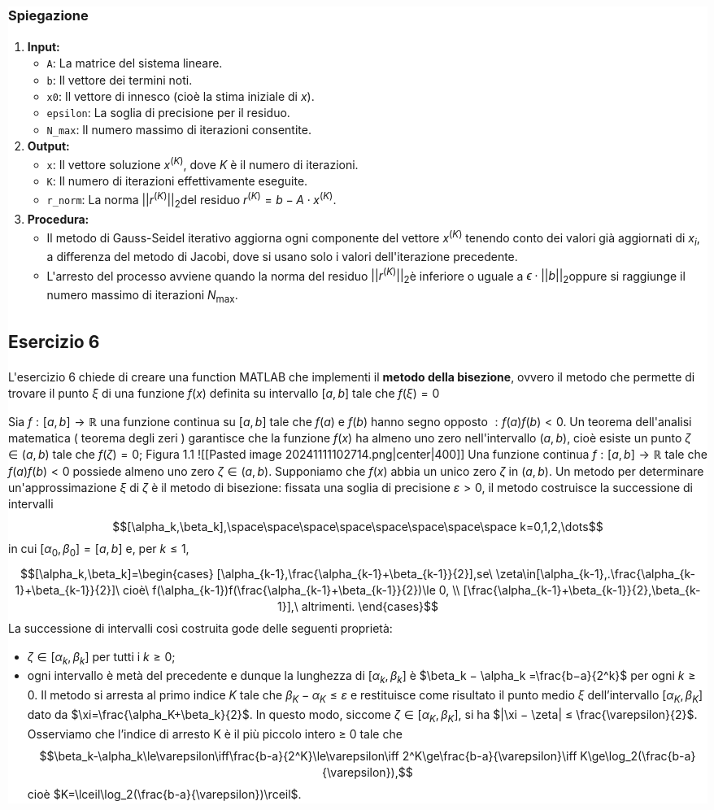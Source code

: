 ### Spiegazione 

1. **Input:**
    - `A`: La matrice del sistema lineare.
    - `b`: Il vettore dei termini noti.
    - `x0`: Il vettore di innesco (cioè la stima iniziale di $x$).
    - `epsilon`: La soglia di precisione per il residuo.
    - `N_max`: Il numero massimo di iterazioni consentite.
2. **Output:**
    - `x`: Il vettore soluzione $x^{(K)}$, dove $K$ è il numero di iterazioni.
    - `K`: Il numero di iterazioni effettivamente eseguite.
    - `r_norm`: La norma $||r^{(K)}||_2$​ del residuo $r^{(K)}=b-A\cdot x^{(K)}$.
3. **Procedura:**
    - Il metodo di Gauss-Seidel iterativo aggiorna ogni componente del vettore $x^{(K)}$ tenendo conto dei valori già aggiornati di $x_i$​, a differenza del metodo di Jacobi, dove si usano solo i valori dell'iterazione precedente.
	- L'arresto del processo avviene quando la norma del residuo $||r^{(K)}||_2$​ è inferiore o uguale a $\epsilon\cdot ||b||_{2}$​ oppure si raggiunge il numero massimo di iterazioni $N_{\text{max}}$​.

## Esercizio 6

L'esercizio 6 chiede di creare una function MATLAB che implementi il **metodo della  bisezione**, ovvero il metodo che permette di trovare il punto $\xi$ di una funzione $f(x)$ definita su intervallo $[a,b]$ tale che $f(\xi)=0$

Sia $f:[a,b]\rightarrow\mathbb{R}$ una funzione continua su $[a,b]$ tale che $f(a)$ e $f(b)$ hanno segno opposto $:f(a)f(b)\lt 0$. Un teorema dell'analisi matematica ( teorema degli zeri ) garantisce che la funzione $f(x)$ ha almeno uno zero nell'intervallo $(a,b)$, cioè esiste un punto $\zeta\in(a,b)$ tale che $f(\zeta)=0$; 
Figura 1.1
![[Pasted image 20241111102714.png|center|400]]
	Una funzione continua $f:[a,b]\rightarrow\mathbb R$ tale che $f(a)f(b)<0$ possiede almeno uno zero $\zeta\in(a,b)$.
Supponiamo che $f(x)$ abbia un unico zero $\zeta$ in $(a,b)$. Un metodo per determinare un'approssimazione $\xi$ di $\zeta$ è il metodo di bisezione: fissata una soglia di precisione $\varepsilon>0$, il metodo costruisce la successione di intervalli $$[\alpha_k,\beta_k],\space\space\space\space\space\space\space\space k=0,1,2,\dots$$ in cui $[\alpha_0,\beta_0]=[a,b]$ e, per $k\le1$,$$[\alpha_k,\beta_k]=\begin{cases}
[\alpha_{k-1},\frac{\alpha_{k-1}+\beta_{k-1}}{2}],se\ \zeta\in[\alpha_{k-1},.\frac{\alpha_{k-1}+\beta_{k-1}}{2}]\ cioè\ f(\alpha_{k-1})f(\frac{\alpha_{k-1}+\beta_{k-1}}{2})\le 0, \\
[\frac{\alpha_{k-1}+\beta_{k-1}}{2},\beta_{k-1}],\ altrimenti.
\end{cases}$$
La successione di intervalli così costruita gode delle seguenti proprietà:
- $\zeta\in[\alpha_k ,\beta_k ]$ per tutti i $k \ge 0$;
- ogni intervallo è metà del precedente e dunque la lunghezza di $[\alpha_k , \beta_k ]$ è $\beta_k − \alpha_k =\frac{b−a}{2^k}$ per ogni $k \ge 0$.
Il metodo si arresta al primo indice $K$ tale che $\beta_K − \alpha_K \le\varepsilon$ e restituisce come risultato il punto medio $\xi$ dell’intervallo $[\alpha_K , \beta_K ]$ dato da $\xi=\frac{\alpha_K+\beta_k}{2}$. In questo modo, siccome $\zeta\in[\alpha_K , \beta_K ]$, si ha $|\xi − \zeta| ≤ \frac{\varepsilon}{2}$.
Osserviamo che l’indice di arresto K è il più piccolo intero ≥ 0 tale che $$\beta_k-\alpha_k\le\varepsilon\iff\frac{b-a}{2^K}\le\varepsilon\iff 2^K\ge\frac{b-a}{\varepsilon}\iff K\ge\log_2(\frac{b-a}{\varepsilon}),$$
cioè $K=\lceil\log_2(\frac{b-a}{\varepsilon})\rceil$.
